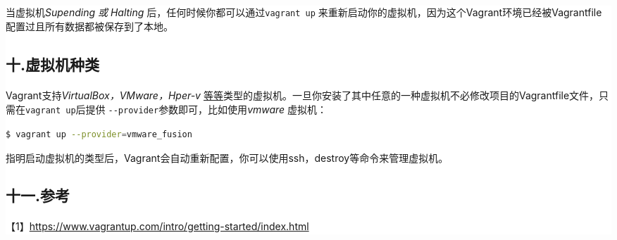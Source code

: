 当虚拟机*Supending 或 Halting* 后，任何时候你都可以通过`vagrant up` 来重新启动你的虚拟机，因为这个Vagrant环境已经被Vagrantfile配置过且所有数据都被保存到了本地。





##  十.虚拟机种类 

Vagrant支持*VirtualBox，VMware，Hper-v* [等等](https://www.vagrantup.com/docs/providers/)类型的虚拟机。一旦你安装了其中任意的一种虚拟机不必修改项目的Vagrantfile文件，只需在`vagrant up`后提供 `--provider`参数即可，比如使用*vmware* 虚拟机：

```bash
$ vagrant up --provider=vmware_fusion
```

指明启动虚拟机的类型后，Vagrant会自动重新配置，你可以使用ssh，destroy等命令来管理虚拟机。





## 十一.参考

【1】https://www.vagrantup.com/intro/getting-started/index.html


